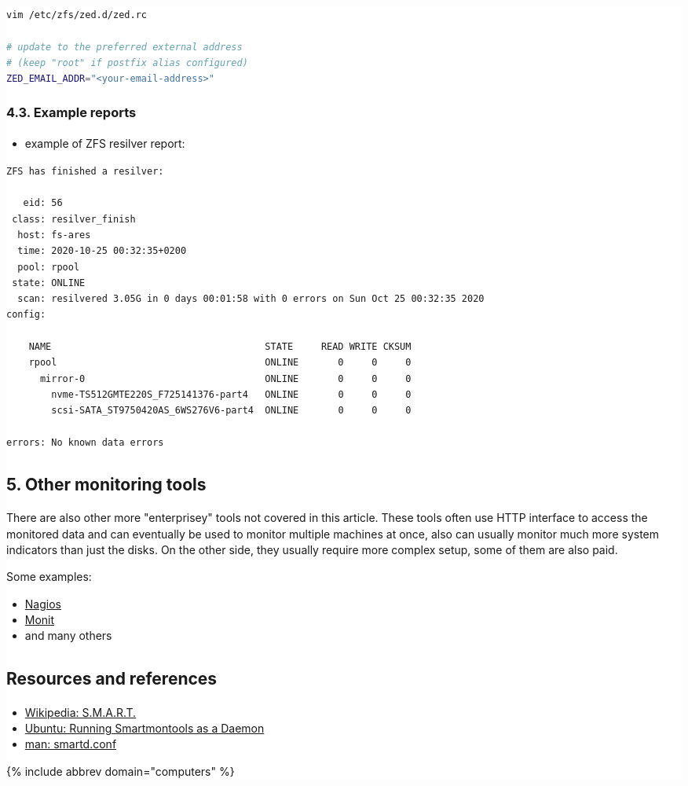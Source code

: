 ```bash
vim /etc/zfs/zed.d/zed.rc

# update to the preferred external address
# (keep "root" if postfix alias configured)
ZED_EMAIL_ADDR="<your-email-address>"
```

### 4.3. Example reports

- example of ZFS resilver report:

```
ZFS has finished a resilver:

   eid: 56
 class: resilver_finish
  host: fs-ares
  time: 2020-10-25 00:32:35+0200
  pool: rpool
 state: ONLINE
  scan: resilvered 3.05G in 0 days 00:01:58 with 0 errors on Sun Oct 25 00:32:35 2020
config:

    NAME                                      STATE     READ WRITE CKSUM
    rpool                                     ONLINE       0     0     0
      mirror-0                                ONLINE       0     0     0
        nvme-TS512GMTE220S_F725141376-part4   ONLINE       0     0     0
        scsi-SATA_ST9750420AS_6WS276V6-part4  ONLINE       0     0     0

errors: No known data errors
```

## 5. Other monitoring tools

There are also other more "enterprisey" tools not covered in this article.
These tools often use HTTP interface to access the monitored data and can eventually be used to monitor multiple machines at once, also can usually monitor much more system indicators than just the disks.
On the other side, they usually require more complex setup, some of them are also paid.

Some examples:
- [Nagios](https://www.nagios.org/)
- [Monit](https://mmonit.com/)
- and many others

## Resources and references

- [Wikipedia: S.M.A.R.T.](https://en.wikipedia.org/wiki/S.M.A.R.T.)
- [Ubuntu: Running Smartmontools as a Daemon](https://help.ubuntu.com/community/Smartmontools#Advanced:_Running_as_Smartmontools_as_a_Daemon)
- [man: smartd.conf](https://linux.die.net/man/5/smartd.conf)

{% include abbrev domain="computers" %}
